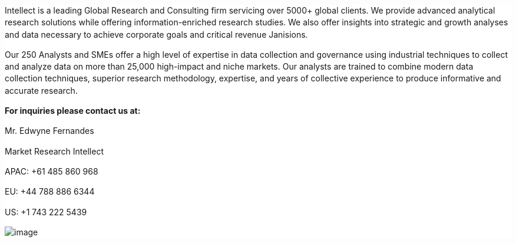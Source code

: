 Intellect is a leading Global Research and Consulting firm servicing over 5000+ global clients. We provide advanced analytical research solutions while offering information-enriched research studies.&nbsp;</span>We also offer insights into strategic and growth analyses and data necessary to achieve corporate goals and critical revenue Janisions.</p><p><span class="">Our 250 Analysts and SMEs offer a high level of expertise in data collection and governance using industrial techniques to collect and analyze data on more than 25,000 high-impact and niche markets. Our analysts are trained to combine modern data collection techniques, superior research methodology, expertise, and years of collective experience to produce informative and accurate research.</span></p><p><strong>For inquiries please contact us at:</strong></p><p>Mr. Edwyne Fernandes</p><p>Market Research Intellect</p><p>APAC: +61 485 860 968</p><p>EU: +44 788 886 6344</p><p>US: +1 743 222 5439</p>
![image](https://github.com/user-attachments/assets/8301d4a0-efa3-4586-82af-6ae9aaacb228)
